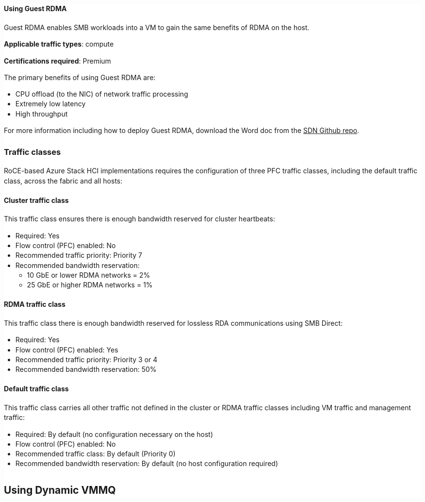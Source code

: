 #### Using Guest RDMA

Guest RDMA enables SMB workloads into a VM to gain the same benefits of RDMA on the host.

**Applicable traffic types**: compute

**Certifications required**: Premium

 The primary benefits of using Guest RDMA are:

- CPU offload (to the NIC) of network traffic processing
- Extremely low latency
- High throughput

For more information including how to deploy Guest RDMA, download the Word doc from the [SDN Github repo](https://github.com/Microsoft/SDN/blob/master/Diagnostics/S2D%20WS2016_ConvergedNIC_Configuration.docx).

### Traffic classes

RoCE-based Azure Stack HCI implementations requires the configuration of three PFC traffic classes, including the default traffic class, across the fabric and all hosts:

#### Cluster traffic class

This traffic class ensures there is enough bandwidth reserved for cluster heartbeats:

- Required: Yes
- Flow control (PFC) enabled: No
- Recommended traffic priority: Priority 7
- Recommended bandwidth reservation:
    - 10 GbE or lower RDMA networks = 2%
    - 25 GbE or higher RDMA networks = 1%

#### RDMA traffic class

This traffic class there is enough bandwidth reserved for lossless RDA communications using SMB Direct:

- Required: Yes
- Flow control (PFC) enabled: Yes
- Recommended traffic priority: Priority 3 or 4
- Recommended bandwidth reservation: 50%

#### Default traffic class

This traffic class carries all other traffic not defined in the cluster or RDMA traffic classes including VM traffic and management traffic:

- Required: By default (no configuration necessary on the host)
- Flow control (PFC) enabled: No
- Recommended traffic class: By default (Priority 0)
- Recommended bandwidth reservation: By default (no host configuration required)

## Using Dynamic VMMQ
